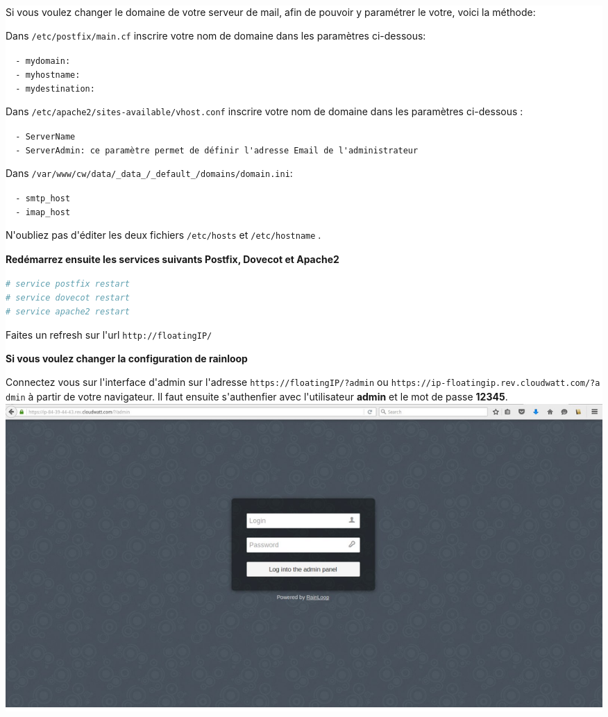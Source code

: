 Si vous voulez changer le domaine de votre serveur de mail, afin de pouvoir y paramétrer le votre, voici la méthode:

Dans `/etc/postfix/main.cf` inscrire votre nom de domaine dans les paramètres ci-dessous:

      - mydomain:
      - myhostname:
      - mydestination:


Dans `/etc/apache2/sites-available/vhost.conf` inscrire votre nom de domaine dans les paramètres ci-dessous :

      - ServerName
      - ServerAdmin: ce paramètre permet de définir l'adresse Email de l'administrateur


Dans `/var/www/cw/data/_data_/_default_/domains/domain.ini`:

      - smtp_host
      - imap_host

N'oubliez pas d'éditer les deux fichiers `/etc/hosts` et `/etc/hostname` .

**Redémarrez ensuite  les services suivants Postfix, Dovecot et Apache2**

~~~ bash
# service postfix restart
# service dovecot restart
# service apache2 restart
~~~
Faites un refresh sur l'url `http://floatingIP/`


**Si vous voulez changer la configuration de rainloop**

 Connectez vous sur l'interface d'admin sur l'adresse `https://floatingIP/?admin` ou `https://ip-floatingip.rev.cloudwatt.com/?admin` à partir de votre navigateur. Il faut ensuite s'authenfier avec l'utilisateur **admin** et le mot de passe **12345**.
 ![admin1](./img/admin1.jpg)
